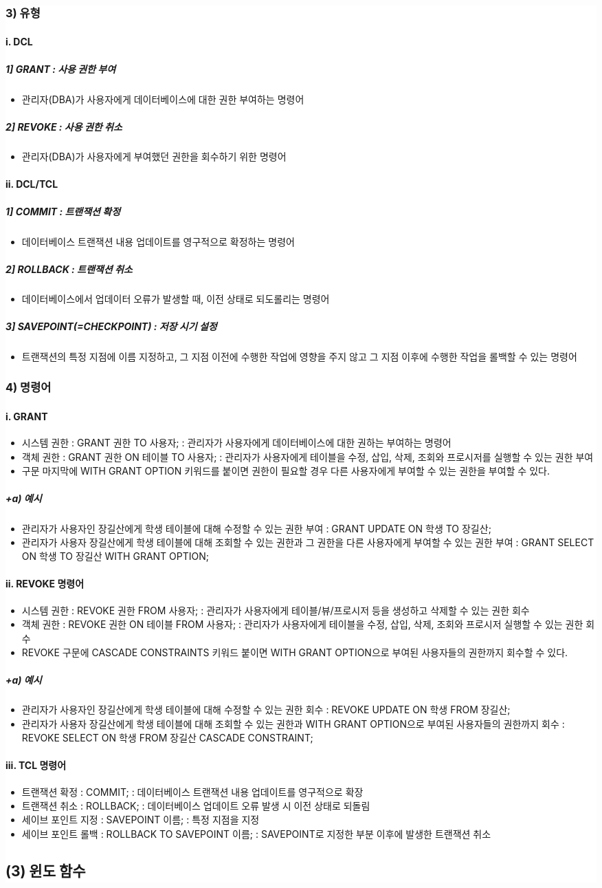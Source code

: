 ### 3) 유형

#### i. DCL

##### 1] GRANT : 사용 권한 부여
- 관리자(DBA)가 사용자에게 데이터베이스에 대한 권한 부여하는 명령어

##### 2] REVOKE : 사용 권한 취소
- 관리자(DBA)가 사용자에게 부여했던 권한을 회수하기 위한 명령어

#### ii. DCL/TCL

##### 1] COMMIT : 트랜잭션 확정
- 데이터베이스 트랜잭션 내용 업데이트를 영구적으로 확정하는 명령어

##### 2] ROLLBACK : 트랜잭션 취소
- 데이터베이스에서 업데이터 오류가 발생할 때, 이전 상태로 되도롤리는 명령어

##### 3] SAVEPOINT(=CHECKPOINT) : 저장 시기 설정
- 트랜잭션의 특정 지점에 이름 지정하고, 그 지점 이전에 수행한 작업에 영향을 주지 않고 그 지점 이후에 수행한 작업을 롤백할 수 있는 명령어

### 4) 명령어

#### i. GRANT
- 시스템 권한 : GRANT 권한 TO 사용자; : 관리자가 사용자에게 데이터베이스에 대한 권하는 부여하는 명령어
- 객체 권한 : GRANT 권한 ON 테이블 TO 사용자; : 관리자가 사용자에게 테이블을 수정, 삽입, 삭제, 조회와 프로시저를 실행할 수 있는 권한 부여
- 구문 마지막에 WITH GRANT OPTION 키워드를 붙이면 권한이 필요할 경우 다른 사용자에게 부여할 수 있는 권한을 부여할 수 있다.

##### +a) 예시
- 관리자가 사용자인 장길산에게 학생 테이블에 대해 수정할 수 있는 권한 부여 : GRANT UPDATE ON 학생 TO 장길산;
- 관리자가 사용자 장길산에게 학생 테이블에 대해 조회할 수 있는 권한과 그 권한을 다른 사용자에게 부여할 수 있는 권한 부여 : GRANT SELECT ON 학생 TO 장길산 WITH GRANT OPTION;

#### ii. REVOKE 명령어
- 시스템 권한 : REVOKE 권한 FROM 사용자; : 관리자가 사용자에게 테이블/뷰/프로시저 등을 생성하고 삭제할 수 있는 권한 회수
- 객체 권한 : REVOKE 권한 ON 테이블 FROM 사용자; : 관리자가 사용자에게 테이블을 수정, 삽입, 삭제, 조회와 프로시저 실행할 수 있는 권한 회수
- REVOKE 구문에 CASCADE CONSTRAINTS 키워드 붙이면 WITH GRANT OPTION으로 부여된 사용자들의 권한까지 회수할 수 있다.

##### +a) 예시
- 관리자가 사용자인 장길산에게 학생 테이블에 대해 수정할 수 있는 권한 회수 : REVOKE UPDATE ON 학생 FROM 장길산;
- 관리자가 사용자 장길산에게 학생 테이블에 대해 조회할 수 있는 권한과 WITH GRANT OPTION으로 부여된 사용자들의 권한까지 회수 : REVOKE SELECT ON 학생 FROM 장길산 CASCADE CONSTRAINT;

#### iii. TCL 명령어
- 트랜잭션 확정 : COMMIT; : 데이터베이스 트랜잭션 내용 업데이트를 영구적으로 확장
- 트랜잭션 취소 : ROLLBACK; : 데이터베이스 업데이트 오류 발생 시 이전 상태로 되돌림
- 세이브 포인트 지정 : SAVEPOINT 이름; : 특정 지점을 지정
- 세이브 포인트 롤백 : ROLLBACK TO SAVEPOINT 이름; : SAVEPOINT로 지정한 부분 이후에 발생한 트랜잭션 취소

## (3) 윈도 함수
